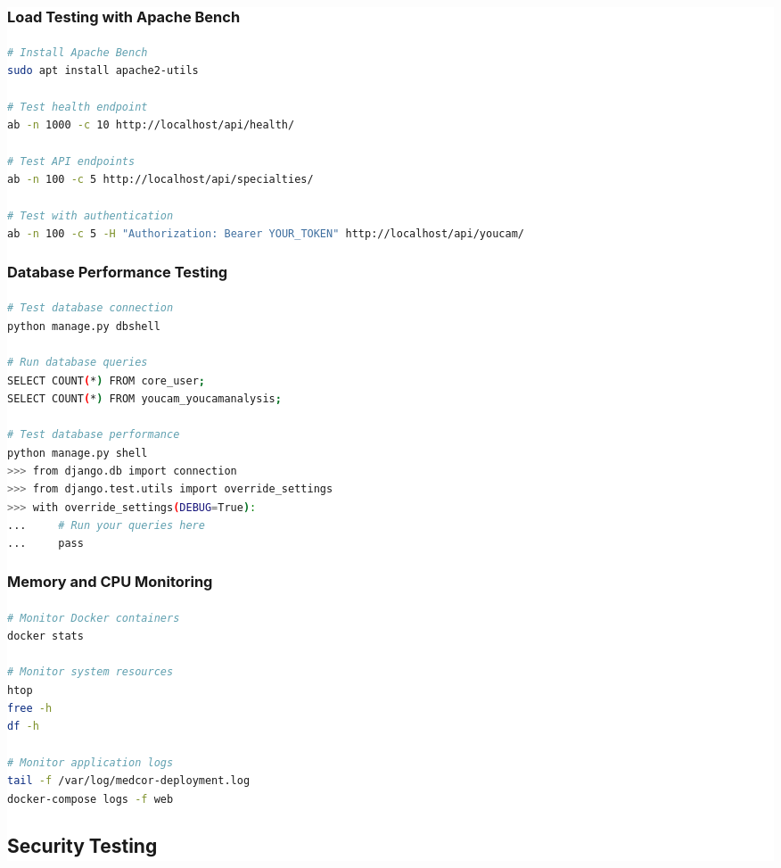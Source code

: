 ### Load Testing with Apache Bench

```bash
# Install Apache Bench
sudo apt install apache2-utils

# Test health endpoint
ab -n 1000 -c 10 http://localhost/api/health/

# Test API endpoints
ab -n 100 -c 5 http://localhost/api/specialties/

# Test with authentication
ab -n 100 -c 5 -H "Authorization: Bearer YOUR_TOKEN" http://localhost/api/youcam/
```

### Database Performance Testing

```bash
# Test database connection
python manage.py dbshell

# Run database queries
SELECT COUNT(*) FROM core_user;
SELECT COUNT(*) FROM youcam_youcamanalysis;

# Test database performance
python manage.py shell
>>> from django.db import connection
>>> from django.test.utils import override_settings
>>> with override_settings(DEBUG=True):
...     # Run your queries here
...     pass
```

### Memory and CPU Monitoring

```bash
# Monitor Docker containers
docker stats

# Monitor system resources
htop
free -h
df -h

# Monitor application logs
tail -f /var/log/medcor-deployment.log
docker-compose logs -f web
```

## Security Testing
